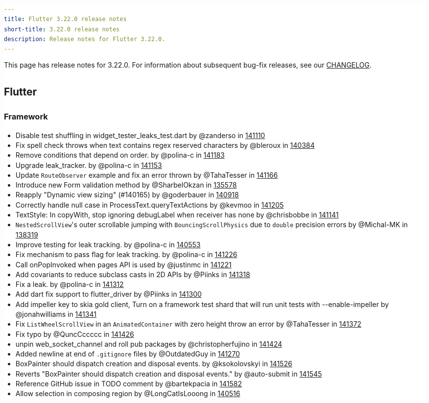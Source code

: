 ```yaml
---
title: Flutter 3.22.0 release notes
short-title: 3.22.0 release notes
description: Release notes for Flutter 3.22.0.
---
```


This page has release notes for 3.22.0.
For information about subsequent bug-fix releases,
see our [CHANGELOG][].

[CHANGELOG]: {{site.repo.flutter}}/blob/main/CHANGELOG.md

## Flutter

### Framework
* Disable test shuffling in widget_tester_leaks_test.dart by @zanderso in [141110](https://github.com/flutter/flutter/pull/141110)
* Fix spell check throws when text contains regex reserved characters by @bleroux in [140384](https://github.com/flutter/flutter/pull/140384)
* Remove conditions that depend on order. by @polina-c in [141183](https://github.com/flutter/flutter/pull/141183)
* Upgrade leak_tracker. by @polina-c in [141153](https://github.com/flutter/flutter/pull/141153)
* Update `RouteObserver` example and fix an error thrown by @TahaTesser in [141166](https://github.com/flutter/flutter/pull/141166)
* Introduce new Form validation method  by @SharbelOkzan in [135578](https://github.com/flutter/flutter/pull/135578)
* Reapply "Dynamic view sizing" (#140165) by @goderbauer in [140918](https://github.com/flutter/flutter/pull/140918)
* Correctly handle null case in ProcessText.queryTextActions by @kevmoo in [141205](https://github.com/flutter/flutter/pull/141205)
* TextStyle: In copyWith, stop ignoring debugLabel when receiver has none by @chrisbobbe in [141141](https://github.com/flutter/flutter/pull/141141)
* `NestedScrollView`'s outer scrollable jumping with `BouncingScrollPhysics` due to `double` precision errors by @Michal-MK in [138319](https://github.com/flutter/flutter/pull/138319)
* Improve testing for leak tracking. by @polina-c in [140553](https://github.com/flutter/flutter/pull/140553)
* Fix mechanism to pass flag for leak tracking. by @polina-c in [141226](https://github.com/flutter/flutter/pull/141226)
* Call onPopInvoked when pages API is used by @justinmc in [141221](https://github.com/flutter/flutter/pull/141221)
* Add covariants to reduce subclass casts in 2D APIs by @Piinks in [141318](https://github.com/flutter/flutter/pull/141318)
* Fix a leak. by @polina-c in [141312](https://github.com/flutter/flutter/pull/141312)
* Add dart fix support to flutter_driver by @Piinks in [141300](https://github.com/flutter/flutter/pull/141300)
* Add impeller key to skia gold client, Turn on a framework test shard that will run unit tests with --enable-impeller by @jonahwilliams in [141341](https://github.com/flutter/flutter/pull/141341)
* Fix `ListWheelScrollView` in an `AnimatedContainer` with zero height throw an error by @TahaTesser in [141372](https://github.com/flutter/flutter/pull/141372)
* Fix typo by @QuncCccccc in [141426](https://github.com/flutter/flutter/pull/141426)
* unpin web_socket_channel and roll pub packages by @christopherfujino in [141424](https://github.com/flutter/flutter/pull/141424)
* Added newline at end of `.gitignore` files by @OutdatedGuy in [141270](https://github.com/flutter/flutter/pull/141270)
* BoxPainter should dispatch creation and disposal events. by @ksokolovskyi in [141526](https://github.com/flutter/flutter/pull/141526)
* Reverts "BoxPainter should dispatch creation and disposal events." by @auto-submit in [141545](https://github.com/flutter/flutter/pull/141545)
* Reference GitHub issue in TODO comment by @bartekpacia in [141582](https://github.com/flutter/flutter/pull/141582)
* Allow selection in composing region by @LongCatIsLooong in [140516](https://github.com/flutter/flutter/pull/140516)
